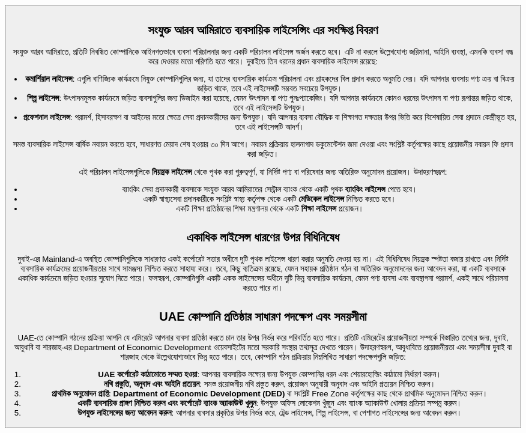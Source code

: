 <Button href="../comparison/entity-types" text="See detailed comparison"/>

## সংযুক্ত আরব আমিরাতে ব্যবসায়িক লাইসেন্সিং এর সংক্ষিপ্ত বিবরণ

সংযুক্ত আরব আমিরাতে, প্রতিটি নিবন্ধিত কোম্পানিকে আইনগতভাবে ব্যবসা পরিচালনার জন্য একটি পরিচালন লাইসেন্স অর্জন করতে হবে। এটি না করলে উল্লেখযোগ্য জরিমানা, আইনি ব্যবস্থা, এমনকি ব্যবসা বন্ধ করে দেওয়ার মতো পরিণতি হতে পারে। দুবাইতে তিন ধরনের প্রধান ব্যবসায়িক লাইসেন্স রয়েছে:

- **কমার্শিয়াল লাইসেন্স**: এগুলি বাণিজ্যিক কার্যক্রমে নিযুক্ত কোম্পানিগুলির জন্য, যা তাদের ব্যবসায়িক কার্যক্রম পরিচালনা এবং গ্রাহকদের বিল প্রদান করতে অনুমতি দেয়। যদি আপনার ব্যবসায় পণ্য ক্রয় বা বিক্রয় জড়িত থাকে, তবে এই লাইসেন্সটি সম্ভবত সবচেয়ে উপযুক্ত।
- **শিল্প লাইসেন্স**: উৎপাদনমূলক কার্যক্রমে জড়িত ব্যবসাগুলির জন্য ডিজাইন করা হয়েছে, যেমন উৎপাদন বা পণ্য পুনঃপ্যাকেজিং। যদি আপনার কার্যক্রমে কোনও ধরনের উৎপাদন বা পণ্য রূপান্তর জড়িত থাকে, তবে এই লাইসেন্সটি উপযুক্ত।
- **প্রফেশনাল লাইসেন্স**: পরামর্শ, হিসাবরক্ষণ বা আইনের মতো ক্ষেত্রে সেবা প্রদানকারীদের জন্য উপযুক্ত। যদি আপনার ব্যবসা বৌদ্ধিক বা শিক্ষাগত দক্ষতার উপর ভিত্তি করে বিশেষায়িত সেবা প্রদানে কেন্দ্রীভূত হয়, তবে এই লাইসেন্সটি আদর্শ।

সমস্ত ব্যবসায়িক লাইসেন্স বার্ষিক নবায়ন করতে হবে, সাধারণত মেয়াদ শেষ হওয়ার ৩০ দিন আগে। নবায়ন প্রক্রিয়ায় হালনাগাদ ডকুমেন্টেশন জমা দেওয়া এবং সংশ্লিষ্ট কর্তৃপক্ষের কাছে প্রয়োজনীয় নবায়ন ফি প্রদান করা জড়িত।

এই পরিচালন লাইসেন্সগুলিকে **নিয়ন্ত্রক লাইসেন্স** থেকে পৃথক করা গুরুত্বপূর্ণ, যা নির্দিষ্ট পণ্য বা পরিষেবার জন্য অতিরিক্ত অনুমোদন প্রয়োজন। উদাহরণস্বরূপ:

- ব্যাংকিং সেবা প্রদানকারী ব্যবসাকে সংযুক্ত আরব আমিরাতের সেন্ট্রাল ব্যাংক থেকে একটি পৃথক **ব্যাংকিং লাইসেন্স** পেতে হবে।
- একটি স্বাস্থ্যসেবা প্রদানকারীকে সংশ্লিষ্ট স্বাস্থ্য কর্তৃপক্ষ থেকে একটি **মেডিকেল লাইসেন্স** নিশ্চিত করতে হবে।
- একটি শিক্ষা প্রতিষ্ঠানের শিক্ষা মন্ত্রণালয় থেকে একটি **শিক্ষা লাইসেন্স** প্রয়োজন।

## একাধিক লাইসেন্স ধারণের উপর বিধিনিষেধ

দুবাই-এর Mainland-এ অবস্থিত কোম্পানিগুলিকে সাধারণত একই কর্পোরেট সত্তার অধীনে দুটি পৃথক লাইসেন্স ধারণ করার অনুমতি দেওয়া হয় না। এই বিধিনিষেধ নিয়ন্ত্রক স্পষ্টতা বজায় রাখতে এবং নির্দিষ্ট ব্যবসায়িক কার্যক্রমের প্রয়োজনীয়তার সাথে সামঞ্জস্য নিশ্চিত করতে সাহায্য করে। তবে, কিছু ব্যতিক্রম রয়েছে, যেমন সহায়ক প্রতিষ্ঠান গঠন বা অতিরিক্ত অনুমোদনের জন্য আবেদন করা, যা একটি ব্যবসাকে একাধিক কার্যক্রমে জড়িত হওয়ার সুযোগ দিতে পারে। ফলস্বরূপ, কোম্পানিগুলি একটি একক লাইসেন্সের অধীনে দুটি ভিন্ন ব্যবসায়িক কার্যক্রম, যেমন পণ্য ব্যবসা এবং ব্যবস্থাপনা পরামর্শ, একই সাথে পরিচালনা করতে পারে না।

## UAE কোম্পানি প্রতিষ্ঠার সাধারণ পদক্ষেপ এবং সময়সীমা

UAE-তে কোম্পানি গঠনের প্রক্রিয়া আপনি যে এমিরেটে আপনার ব্যবসা প্রতিষ্ঠা করতে চান তার উপর নির্ভর করে পরিবর্তিত হতে পারে। প্রতিটি এমিরেটের প্রয়োজনীয়তা সম্পর্কে বিস্তারিত তথ্যের জন্য, দুবাই, আবুধাবি বা শারজাহ-এর Department of Economic Development ওয়েবসাইটের মতো সরকারি সংস্থার তথ্যসূত্র দেখতে পারেন। উদাহরণস্বরূপ, আবুধাবিতে প্রয়োজনীয়তা এবং সময়সীমা দুবাই বা শারজাহ থেকে উল্লেখযোগ্যভাবে ভিন্ন হতে পারে। তবে, কোম্পানি গঠন প্রক্রিয়ায় নিম্নলিখিত সাধারণ পদক্ষেপগুলি জড়িত:

1. **UAE কর্পোরেট কাঠামোতে সম্মত হওয়া**: আপনার ব্যবসায়িক লক্ষ্যের জন্য উপযুক্ত কোম্পানির ধরন এবং শেয়ারহোল্ডিং কাঠামো নির্ধারণ করুন।
2. **নথি প্রস্তুতি, অনুবাদ এবং আইনি প্রত্যয়ন**: সমস্ত প্রয়োজনীয় নথি প্রস্তুত করুন, প্রয়োজন অনুযায়ী অনুবাদ এবং আইনি প্রত্যয়ন নিশ্চিত করুন।
3. **প্রাথমিক অনুমোদন প্রাপ্তি**: **Department of Economic Development (DED)** বা সংশ্লিষ্ট Free Zone কর্তৃপক্ষের কাছ থেকে প্রাথমিক অনুমোদন নিশ্চিত করুন।
4. **একটি ব্যবসায়িক প্রাঙ্গণ নিশ্চিত করুন এবং কর্পোরেট ব্যাংক অ্যাকাউন্ট খুলুন**: উপযুক্ত অফিস লোকেশন খুঁজুন এবং ব্যাংক অ্যাকাউন্ট খোলার প্রক্রিয়া সম্পন্ন করুন।
5. **উপযুক্ত লাইসেন্সের জন্য আবেদন করুন**: আপনার ব্যবসার প্রকৃতির উপর নির্ভর করে, ট্রেড লাইসেন্স, শিল্প লাইসেন্স, বা পেশাগত লাইসেন্সের জন্য আবেদন করুন।
